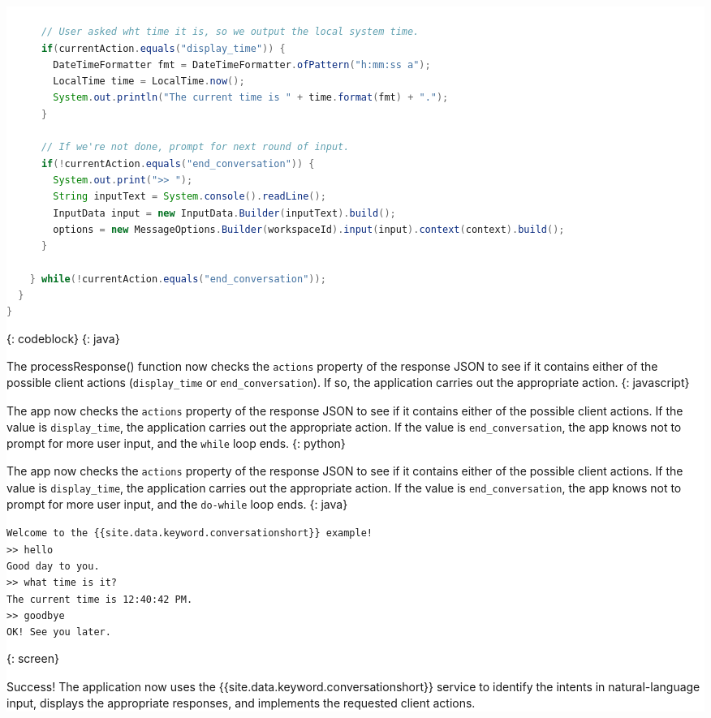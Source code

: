 ```java

      // User asked wht time it is, so we output the local system time.
      if(currentAction.equals("display_time")) {
        DateTimeFormatter fmt = DateTimeFormatter.ofPattern("h:mm:ss a");
        LocalTime time = LocalTime.now();
        System.out.println("The current time is " + time.format(fmt) + ".");
      }

      // If we're not done, prompt for next round of input.
      if(!currentAction.equals("end_conversation")) {
        System.out.print(">> ");
        String inputText = System.console().readLine();
        InputData input = new InputData.Builder(inputText).build();
        options = new MessageOptions.Builder(workspaceId).input(input).context(context).build();
      }

    } while(!currentAction.equals("end_conversation"));
  }
}
```
{: codeblock}
{: java}

The processResponse() function now checks the `actions` property of the response JSON to see if it contains either of the possible client actions (`display_time` or `end_conversation`). If so, the application carries out the appropriate action.
{: javascript}

The app now checks the `actions` property of the response JSON to see if it contains either of the possible client actions. If the value is `display_time`, the application carries out the appropriate action. If the value is `end_conversation`, the app knows not to prompt for more user input, and the `while` loop ends.
{: python}

The app now checks the `actions` property of the response JSON to see if it contains either of the possible client actions. If the value is `display_time`, the application carries out the appropriate action. If the value is `end_conversation`, the app knows not to prompt for more user input, and the `do-while` loop ends.
{: java}

```
Welcome to the {{site.data.keyword.conversationshort}} example!
>> hello
Good day to you.
>> what time is it?
The current time is 12:40:42 PM.
>> goodbye
OK! See you later.
```
{: screen}

Success! The application now uses the {{site.data.keyword.conversationshort}} service to identify the intents in natural-language input, displays the appropriate responses, and implements the requested client actions.
